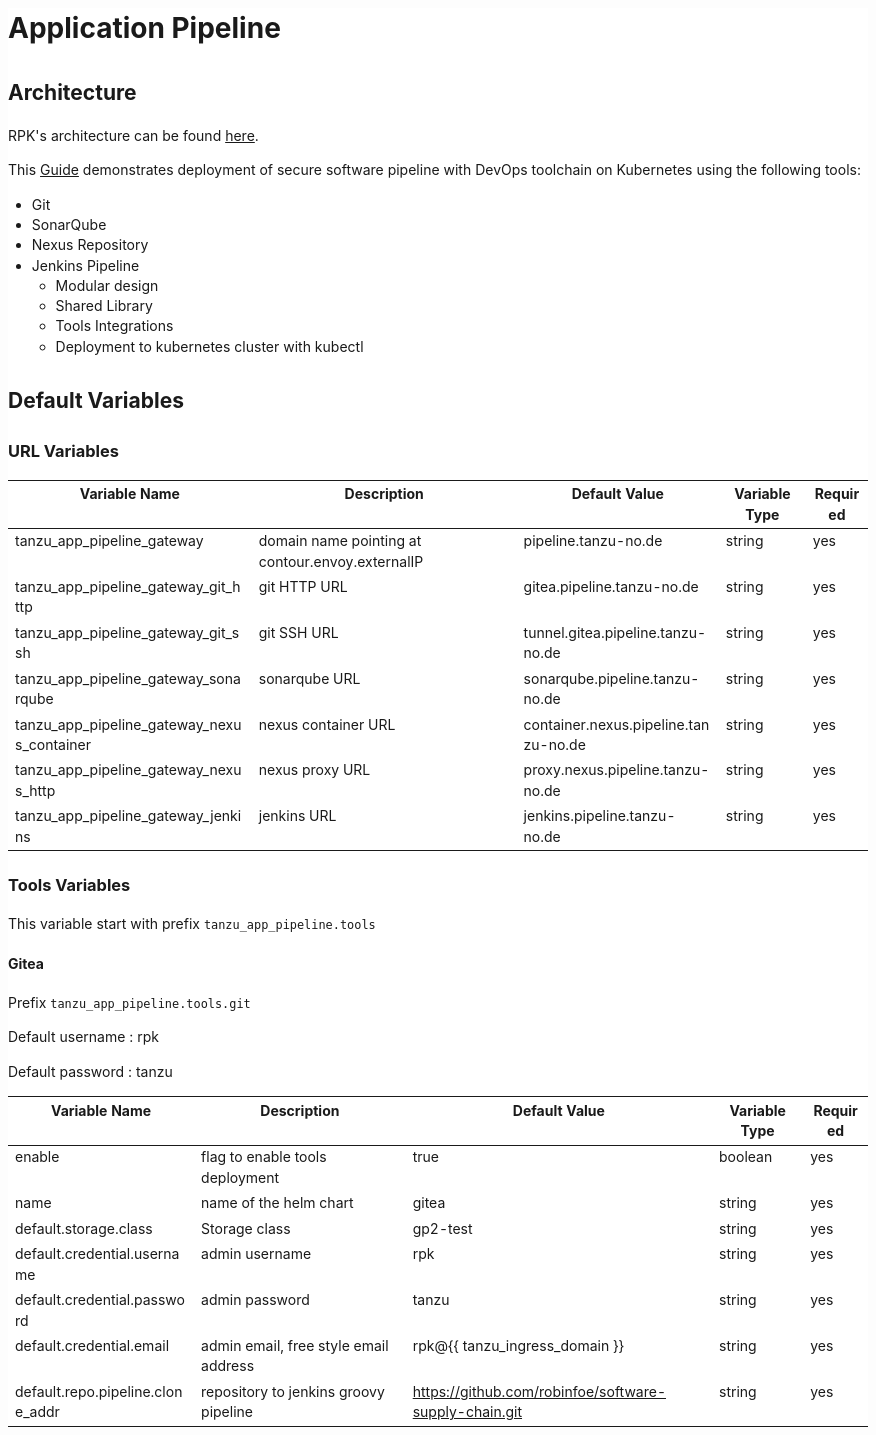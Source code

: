 # Application Pipeline

## Architecture

RPK's architecture can be found [here](../../docs/ARCHITECTURE.md).

This [Guide](https://tanzu.vmware.com/developer/guides/ci-cd/)
demonstrates deployment of secure software pipeline with DevOps
toolchain on Kubernetes using the following tools:

* Git
* SonarQube
* Nexus Repository
* Jenkins Pipeline
  * Modular design
  * Shared Library
  * Tools Integrations
  * Deployment to kubernetes cluster with kubectl


## Default Variables

### URL Variables
| Variable Name                              	| Description                                      	| Default Value                        	| Variable Type 	| Required 	|
|--------------------------------------------	|--------------------------------------------------	|--------------------------------------	|---------------	|----------	|
| tanzu_app_pipeline_gateway                 	| domain name pointing at contour.envoy.externalIP 	| pipeline.tanzu-no.de                 	| string        	| yes      	|
| tanzu_app_pipeline_gateway_git_http        	| git HTTP URL                                     	| gitea.pipeline.tanzu-no.de           	| string        	| yes      	|
| tanzu_app_pipeline_gateway_git_ssh         	| git SSH URL                                      	| tunnel.gitea.pipeline.tanzu-no.de    	| string        	| yes      	|
| tanzu_app_pipeline_gateway_sonarqube       	| sonarqube URL                                    	| sonarqube.pipeline.tanzu-no.de       	| string        	| yes      	|
| tanzu_app_pipeline_gateway_nexus_container 	| nexus container URL                              	| container.nexus.pipeline.tanzu-no.de 	| string        	| yes      	|
| tanzu_app_pipeline_gateway_nexus_http      	| nexus proxy URL                                  	| proxy.nexus.pipeline.tanzu-no.de     	| string        	| yes      	|
| tanzu_app_pipeline_gateway_jenkins         	| jenkins URL                                      	| jenkins.pipeline.tanzu-no.de         	| string        	| yes      	|


### Tools Variables

This variable start with prefix `tanzu_app_pipeline.tools`


#### Gitea

Prefix `tanzu_app_pipeline.tools.git`

Default username : rpk

Default password : tanzu

| Variable Name                    	| Description                                                        | Default Value                                         	| Variable Type 	| Required 	|
|----------------------------------	|--------------------------------------------------------------------|-------------------------------------------------------	|---------------	|----------	|
| enable                           	| flag to enable tools deployment                                    | true                                                  	| boolean       	| yes      	|
| name                             	| name of the helm chart                                             | gitea                                                 	| string        	| yes      	|
| default.storage.class           	| Storage class                                                      | gp2-test                                               | string        	| yes       |
| default.credential.username      	| admin username                                                     | rpk                                                   	| string        	| yes      	|
| default.credential.password      	| admin password                                                     | tanzu                                          	| string        	| yes      	|
| default.credential.email         	| admin email, free style email address                              | rpk@{{ tanzu_ingress_domain }}                                    	| string        	| yes      	|
| default.repo.pipeline.clone_addr 	| repository to jenkins groovy pipeline                              | https://github.com/robinfoe/software-supply-chain.git 	| string        	| yes      	|